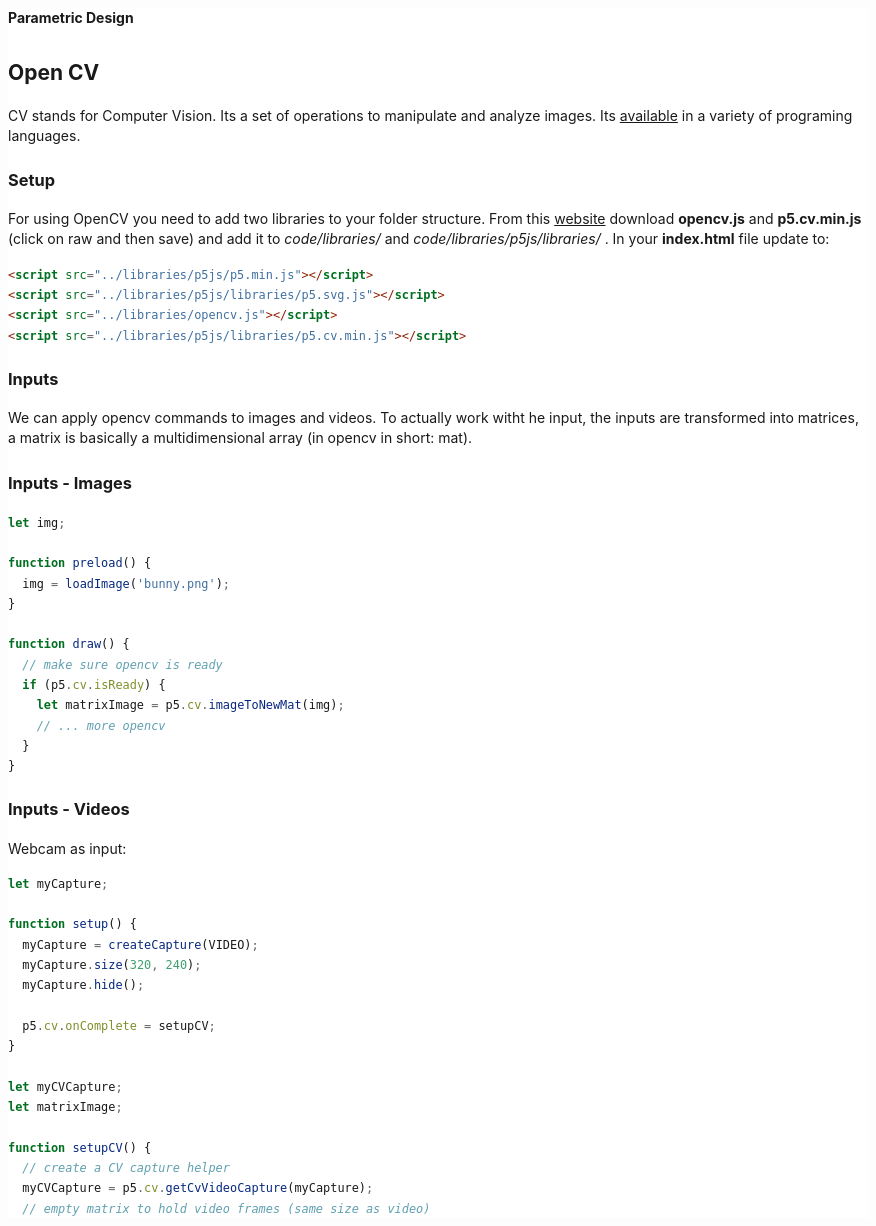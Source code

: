 **Parametric Design**

## Open CV

CV stands for Computer Vision. Its a set of operations to manipulate and analyze images. Its [available](https://docs.opencv.org/4.x/) in a variety of programing languages.

### Setup

For using OpenCV you need to add two libraries to your folder structure. From this [website](https://github.com/orgicus/p5.js-cv/tree/main/lib) download **opencv.js** and **p5.cv.min.js** (click on raw and then save) and add it to *code/libraries/* and 
*code/libraries/p5js/libraries/* . In your **index.html** file update to:

```html
<script src="../libraries/p5js/p5.min.js"></script>
<script src="../libraries/p5js/libraries/p5.svg.js"></script>
<script src="../libraries/opencv.js"></script>
<script src="../libraries/p5js/libraries/p5.cv.min.js"></script>
```

### Inputs

We can apply opencv commands to images and videos. To actually work witht he input, the inputs are transformed into matrices, a matrix is basically a multidimensional array (in opencv in short: mat).

### Inputs - Images

```js
let img;

function preload() {
  img = loadImage('bunny.png');
}

function draw() {
  // make sure opencv is ready
  if (p5.cv.isReady) {
    let matrixImage = p5.cv.imageToNewMat(img);
    // ... more opencv
  }
}
```

### Inputs - Videos

Webcam as input:

```js
let myCapture;

function setup() {
  myCapture = createCapture(VIDEO);
  myCapture.size(320, 240);
  myCapture.hide();

  p5.cv.onComplete = setupCV;
}

let myCVCapture;
let matrixImage;

function setupCV() {
  // create a CV capture helper
  myCVCapture = p5.cv.getCvVideoCapture(myCapture);
  // empty matrix to hold video frames (same size as video)
```